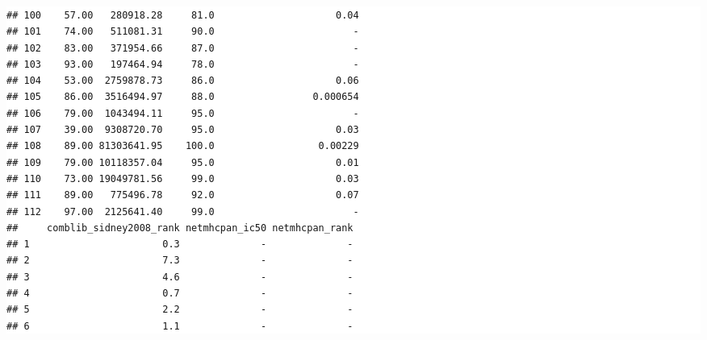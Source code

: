     ## 100    57.00   280918.28     81.0                     0.04
    ## 101    74.00   511081.31     90.0                        -
    ## 102    83.00   371954.66     87.0                        -
    ## 103    93.00   197464.94     78.0                        -
    ## 104    53.00  2759878.73     86.0                     0.06
    ## 105    86.00  3516494.97     88.0                 0.000654
    ## 106    79.00  1043494.11     95.0                        -
    ## 107    39.00  9308720.70     95.0                     0.03
    ## 108    89.00 81303641.95    100.0                  0.00229
    ## 109    79.00 10118357.04     95.0                     0.01
    ## 110    73.00 19049781.56     99.0                     0.03
    ## 111    89.00   775496.78     92.0                     0.07
    ## 112    97.00  2125641.40     99.0                        -
    ##     comblib_sidney2008_rank netmhcpan_ic50 netmhcpan_rank
    ## 1                       0.3              -              -
    ## 2                       7.3              -              -
    ## 3                       4.6              -              -
    ## 4                       0.7              -              -
    ## 5                       2.2              -              -
    ## 6                       1.1              -              -
